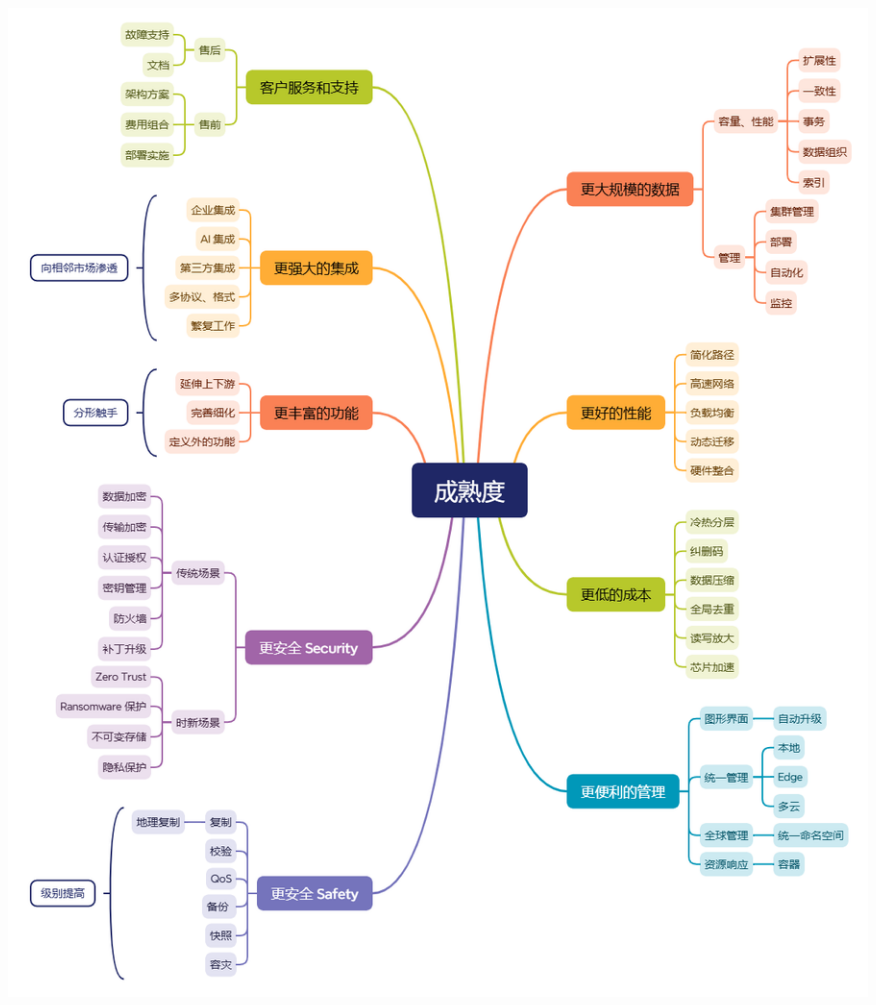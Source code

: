 ![Market driving factor of maturity](../images/vision-market-driving-factor-maturity.png "Market driving factor of maturity")
